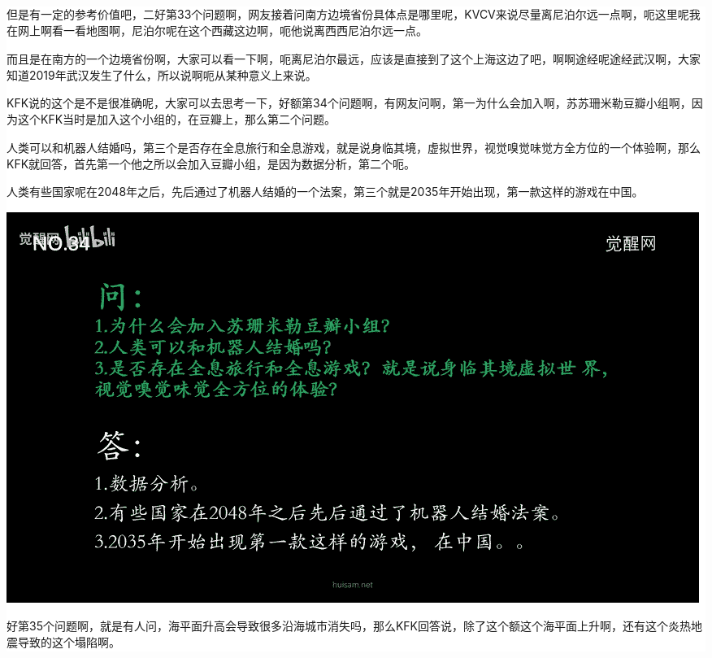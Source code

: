 但是有一定的参考价值吧，二好第33个问题啊，网友接着问南方边境省份具体点是哪里呢，KVCV来说尽量离尼泊尔远一点啊，呃这里呢我在网上啊看一看地图啊，尼泊尔呢在这个西藏这边啊，呃他说离西西尼泊尔远一点。

而且是在南方的一个边境省份啊，大家可以看一下啊，呃离尼泊尔最远，应该是直接到了这个上海这边了吧，啊啊途经呢途经武汉啊，大家知道2019年武汉发生了什么，所以说啊呃从某种意义上来说。

KFK说的这个是不是很准确呢，大家可以去思考一下，好额第34个问题啊，有网友问啊，第一为什么会加入啊，苏苏珊米勒豆瓣小组啊，因为这个KFK当时是加入这个小组的，在豆瓣上，那么第二个问题。

人类可以和机器人结婚吗，第三个是否存在全息旅行和全息游戏，就是说身临其境，虚拟世界，视觉嗅觉味觉方全方位的一个体验啊，那么KFK就回答，首先第一个他之所以会加入豆瓣小组，是因为数据分析，第二个呃。

人类有些国家呢在2048年之后，先后通过了机器人结婚的一个法案，第三个就是2035年开始出现，第一款这样的游戏在中国。



![](img/450200a3cabbac1078abaae0d6218c38_53.png)

好第35个问题啊，就是有人问，海平面升高会导致很多沿海城市消失吗，那么KFK回答说，除了这个额这个海平面上升啊，还有这个炎热地震导致的这个塌陷啊。


